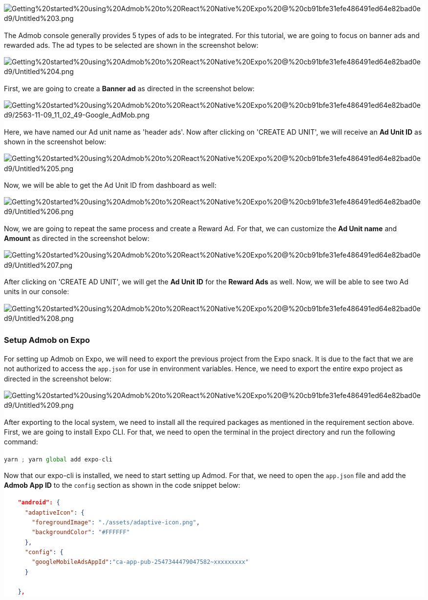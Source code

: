 ![Getting%20started%20using%20Admob%20to%20React%20Native%20Expo%20@%20cb91bfe31efe486491ed64e82bad0ed9/Untitled%203.png](Getting%20started%20using%20Admob%20to%20React%20Native%20Expo%20@%20cb91bfe31efe486491ed64e82bad0ed9/Untitled%203.png)

The Admob console generally provides 5 types of ads to be integrated. For this tutorial, we are going to focus on banner ads and rewarded ads. The ad types to be selected are shown in the screenshot below:

![Getting%20started%20using%20Admob%20to%20React%20Native%20Expo%20@%20cb91bfe31efe486491ed64e82bad0ed9/Untitled%204.png](Getting%20started%20using%20Admob%20to%20React%20Native%20Expo%20@%20cb91bfe31efe486491ed64e82bad0ed9/Untitled%204.png)

First, we are going to create a **Banner ad** as directed in the screenshot below:

![Getting%20started%20using%20Admob%20to%20React%20Native%20Expo%20@%20cb91bfe31efe486491ed64e82bad0ed9/2563-11-09_11_02_49-Google_AdMob.png](Getting%20started%20using%20Admob%20to%20React%20Native%20Expo%20@%20cb91bfe31efe486491ed64e82bad0ed9/2563-11-09_11_02_49-Google_AdMob.png)

Here, we have named our Ad unit name as 'header ads'. Now after clicking on 'CREATE AD UNIT', we will receive an **Ad Unit ID** as shown in the screenshot below:

![Getting%20started%20using%20Admob%20to%20React%20Native%20Expo%20@%20cb91bfe31efe486491ed64e82bad0ed9/Untitled%205.png](Getting%20started%20using%20Admob%20to%20React%20Native%20Expo%20@%20cb91bfe31efe486491ed64e82bad0ed9/Untitled%205.png)

Now, we will be able to get the Ad Unit ID from dashboard as well:

![Getting%20started%20using%20Admob%20to%20React%20Native%20Expo%20@%20cb91bfe31efe486491ed64e82bad0ed9/Untitled%206.png](Getting%20started%20using%20Admob%20to%20React%20Native%20Expo%20@%20cb91bfe31efe486491ed64e82bad0ed9/Untitled%206.png)

Now, we are going to repeat the same process and create a Reward Ad. For that, we can customize the **Ad Unit name** and **Amount** as directed in the screenshot below:

![Getting%20started%20using%20Admob%20to%20React%20Native%20Expo%20@%20cb91bfe31efe486491ed64e82bad0ed9/Untitled%207.png](Getting%20started%20using%20Admob%20to%20React%20Native%20Expo%20@%20cb91bfe31efe486491ed64e82bad0ed9/Untitled%207.png)

After clicking on 'CREATE AD UNIT', we will get the **Ad Unit ID** for the **Reward Ads** as well. Now, we will be able to see two Ad units in our console:

![Getting%20started%20using%20Admob%20to%20React%20Native%20Expo%20@%20cb91bfe31efe486491ed64e82bad0ed9/Untitled%208.png](Getting%20started%20using%20Admob%20to%20React%20Native%20Expo%20@%20cb91bfe31efe486491ed64e82bad0ed9/Untitled%208.png)

### Setup Admob on Expo

For setting up Admob on Expo, we will need to export the previous project from the Expo snack. It is due to the fact that we are not authorized to access the `app.json` for use in environment variables. Hence, we need to export the entire expo project as directed in the screenshot below:

![Getting%20started%20using%20Admob%20to%20React%20Native%20Expo%20@%20cb91bfe31efe486491ed64e82bad0ed9/Untitled%209.png](Getting%20started%20using%20Admob%20to%20React%20Native%20Expo%20@%20cb91bfe31efe486491ed64e82bad0ed9/Untitled%209.png)

After exporting to the local system, we need to install all the required packages as mentioned in the requirement section above. First, we are going to install Expo CLI. For that, we need to open the terminal in the project directory and run the following command:

```jsx
yarn ; yarn global add expo-cli 
```

Now that our expo-cli is installed, we need to start setting up Admod. For that, we need to open the `app.json` file and add the **Admob App ID** to the `config` section as shown in the code snippet below:

```json
    "android": {
      "adaptiveIcon": {
        "foregroundImage": "./assets/adaptive-icon.png",
        "backgroundColor": "#FFFFFF"
      },
      "config": {
        "googleMobileAdsAppId":"ca-app-pub-2547344479047582~xxxxxxxxx"
      }
     
    },
```
